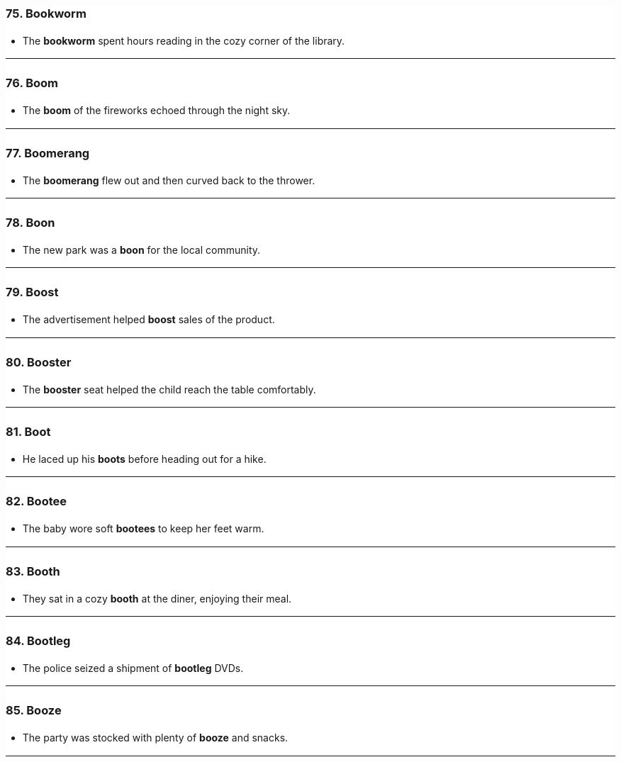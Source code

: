 ### 75. **Bookworm**  
- The **bookworm** spent hours reading in the cozy corner of the library.  

---

### 76. **Boom**  
- The **boom** of the fireworks echoed through the night sky.  

---

### 77. **Boomerang**  
- The **boomerang** flew out and then curved back to the thrower.  

---

### 78. **Boon**  
- The new park was a **boon** for the local community.  

---

### 79. **Boost**  
- The advertisement helped **boost** sales of the product.  

---

### 80. **Booster**  
- The **booster** seat helped the child reach the table comfortably.  

---

### 81. **Boot**  
- He laced up his **boots** before heading out for a hike.  

---

### 82. **Bootee**  
- The baby wore soft **bootees** to keep her feet warm.  

---

### 83. **Booth**  
- They sat in a cozy **booth** at the diner, enjoying their meal.  

---

### 84. **Bootleg**  
- The police seized a shipment of **bootleg** DVDs.  

---

### 85. **Booze**  
- The party was stocked with plenty of **booze** and snacks.  

---